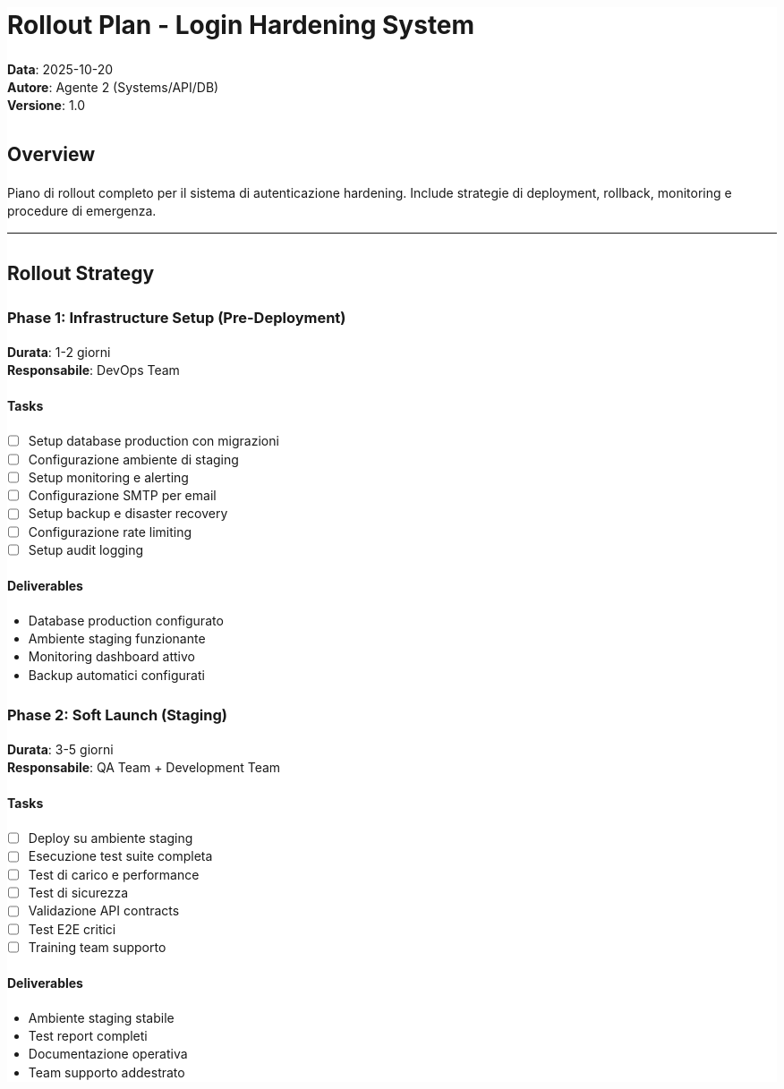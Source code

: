 # Rollout Plan - Login Hardening System

**Data**: 2025-10-20  
**Autore**: Agente 2 (Systems/API/DB)  
**Versione**: 1.0

## Overview

Piano di rollout completo per il sistema di autenticazione hardening. Include strategie di deployment, rollback, monitoring e procedure di emergenza.

---

## Rollout Strategy

### Phase 1: Infrastructure Setup (Pre-Deployment)
**Durata**: 1-2 giorni  
**Responsabile**: DevOps Team

#### Tasks
- [ ] Setup database production con migrazioni
- [ ] Configurazione ambiente di staging
- [ ] Setup monitoring e alerting
- [ ] Configurazione SMTP per email
- [ ] Setup backup e disaster recovery
- [ ] Configurazione rate limiting
- [ ] Setup audit logging

#### Deliverables
- Database production configurato
- Ambiente staging funzionante
- Monitoring dashboard attivo
- Backup automatici configurati

### Phase 2: Soft Launch (Staging)
**Durata**: 3-5 giorni  
**Responsabile**: QA Team + Development Team

#### Tasks
- [ ] Deploy su ambiente staging
- [ ] Esecuzione test suite completa
- [ ] Test di carico e performance
- [ ] Test di sicurezza
- [ ] Validazione API contracts
- [ ] Test E2E critici
- [ ] Training team supporto

#### Deliverables
- Ambiente staging stabile
- Test report completi
- Documentazione operativa
- Team supporto addestrato
